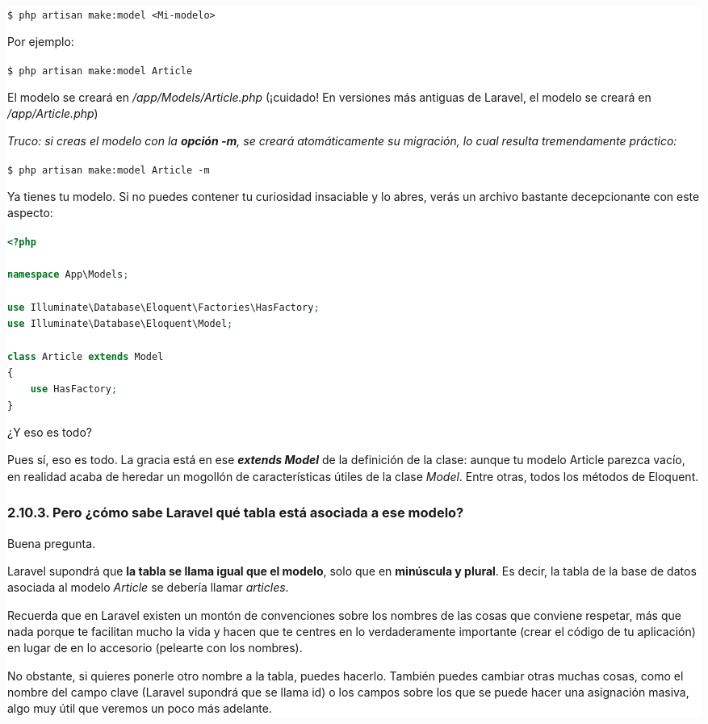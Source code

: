 ```
$ php artisan make:model <Mi-modelo>
```

Por ejemplo:

```
$ php artisan make:model Article
```

El modelo se creará en */app/Models/Article.php* (¡cuidado! En versiones más antiguas de Laravel, el modelo se creará en */app/Article.php*)

   *Truco: si creas el modelo con la **opción -m**, se creará atomáticamente su migración, lo cual resulta tremendamente práctico:*

   ```
   $ php artisan make:model Article -m
   ```

Ya tienes tu modelo. Si no puedes contener tu curiosidad insaciable y lo abres, verás un archivo bastante decepcionante con este aspecto:

```php
<?php

namespace App\Models;

use Illuminate\Database\Eloquent\Factories\HasFactory;
use Illuminate\Database\Eloquent\Model;

class Article extends Model
{
    use HasFactory;
}
```

¿Y eso es todo?

Pues sí, eso es todo. La gracia está en ese ***extends Model*** de la definición de la clase: aunque tu modelo Article parezca vacío, en realidad acaba de heredar un mogollón de características útiles de la clase *Model*. Entre otras, todos los métodos de Eloquent.

### 2.10.3. Pero ¿cómo sabe Laravel qué tabla está asociada a ese modelo?

Buena pregunta.

Laravel supondrá que **la tabla se llama igual que el modelo**, solo que en **minúscula y plural**. Es decir, la tabla de la base de datos asociada al modelo *Article* se debería llamar *articles*. 

Recuerda que en Laravel existen un montón de convenciones sobre los nombres de las cosas que conviene respetar, más que nada porque te facilitan mucho la vida y hacen que te centres en lo verdaderamente importante (crear el código de tu aplicación) en lugar de en lo accesorio (pelearte con los nombres).

No obstante, si quieres ponerle otro nombre a la tabla, puedes hacerlo. También puedes cambiar otras muchas cosas, como el nombre del campo clave (Laravel supondrá que se llama id) o los campos sobre los que se puede hacer una asignación masiva, algo muy útil que veremos un poco más adelante.
